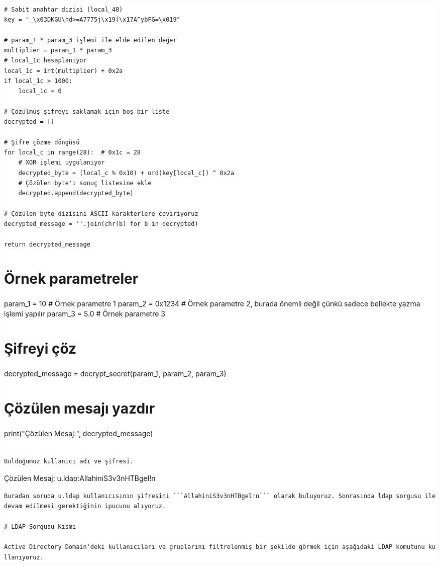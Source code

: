     # Sabit anahtar dizisi (local_48)
    key = "_\x03DKGU\nd>=A7775j\x19[\x17A^ybFG=\x019"
    
    # param_1 * param_3 işlemi ile elde edilen değer
    multiplier = param_1 * param_3
    # local_1c hesaplanıyor
    local_1c = int(multiplier) + 0x2a
    if local_1c > 1000:
        local_1c = 0

    # Çözülmüş şifreyi saklamak için boş bir liste
    decrypted = []

    # Şifre çözme döngüsü
    for local_c in range(28):  # 0x1c = 28
        # XOR işlemi uygulanıyor
        decrypted_byte = (local_c % 0x10) + ord(key[local_c]) ^ 0x2a
        # Çözülen byte'ı sonuç listesine ekle
        decrypted.append(decrypted_byte)

    # Çözülen byte dizisini ASCII karakterlere çeviriyoruz
    decrypted_message = ''.join(chr(b) for b in decrypted)
    
    return decrypted_message


# Örnek parametreler
param_1 = 10  # Örnek parametre 1
param_2 = 0x1234  # Örnek parametre 2, burada önemli değil çünkü sadece bellekte yazma işlemi yapılır
param_3 = 5.0  # Örnek parametre 3

# Şifreyi çöz
decrypted_message = decrypt_secret(param_1, param_2, param_3)

# Çözülen mesajı yazdır
print("Çözülen Mesaj:", decrypted_message)
```

Bulduğumuz kullanıcı adı ve şifresi.

```
Çözülen Mesaj: u.ldap:AllahiniS3v3nHTBgel!n
```
Buradan soruda u.ldap kullanıcısının şifresini ```AllahiniS3v3nHTBgel!n``` olarak buluyoruz. Sonrasında ldap sorgusu ile devam edilmesi gerektiğinin ipucunu alıyoruz.

# LDAP Sorgusu Kısmı

Active Directory Domain'deki kullanıcıları ve gruplarını filtrelenmiş bir şekilde görmek için aşağıdaki LDAP komutunu kullanıyoruz.
```
